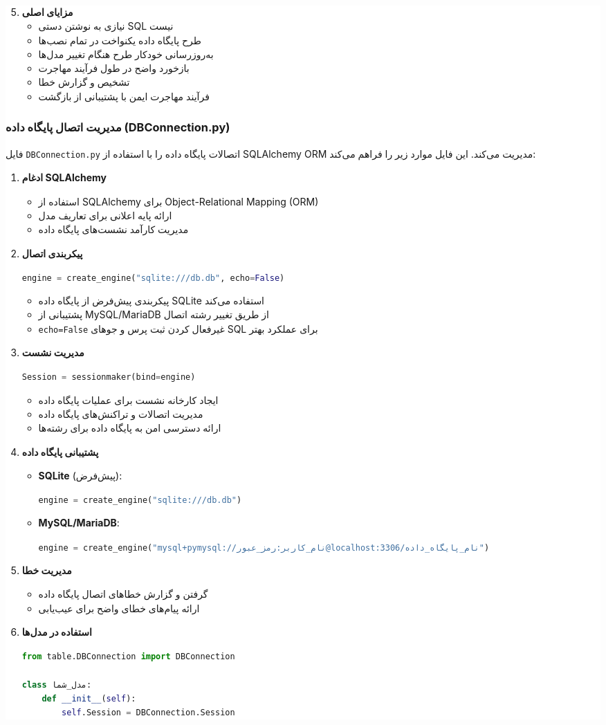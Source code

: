 5. **مزایای اصلی**
   - نیازی به نوشتن دستی SQL نیست
   - طرح پایگاه داده یکنواخت در تمام نصب‌ها
   - به‌روزرسانی خودکار طرح هنگام تغییر مدل‌ها
   - بازخورد واضح در طول فرآیند مهاجرت
   - تشخیص و گزارش خطا
   - فرآیند مهاجرت ایمن با پشتیبانی از بازگشت

### مدیریت اتصال پایگاه داده (DBConnection.py)
فایل `DBConnection.py` اتصالات پایگاه داده را با استفاده از SQLAlchemy ORM مدیریت می‌کند. این فایل موارد زیر را فراهم می‌کند:

1. **ادغام SQLAlchemy**
   - استفاده از SQLAlchemy برای Object-Relational Mapping (ORM)
   - ارائه پایه اعلانی برای تعاریف مدل
   - مدیریت کارآمد نشست‌های پایگاه داده

2. **پیکربندی اتصال**
   ```python
   engine = create_engine("sqlite:///db.db", echo=False)
   ```
   - پیکربندی پیش‌فرض از پایگاه داده SQLite استفاده می‌کند
   - پشتیبانی از MySQL/MariaDB از طریق تغییر رشته اتصال
   - `echo=False` غیرفعال کردن ثبت پرس و جوهای SQL برای عملکرد بهتر

3. **مدیریت نشست**
   ```python
   Session = sessionmaker(bind=engine)
   ```
   - ایجاد کارخانه نشست برای عملیات پایگاه داده
   - مدیریت اتصالات و تراکنش‌های پایگاه داده
   - ارائه دسترسی امن به پایگاه داده برای رشته‌ها

4. **پشتیبانی پایگاه داده**
   - **SQLite** (پیش‌فرض):
     ```python
     engine = create_engine("sqlite:///db.db")
     ```
   - **MySQL/MariaDB**:
     ```python
     engine = create_engine("mysql+pymysql://نام_کاربر:رمز_عبور@localhost:3306/نام_پایگاه_داده")
     ```

5. **مدیریت خطا**
   - گرفتن و گزارش خطاهای اتصال پایگاه داده
   - ارائه پیام‌های خطای واضح برای عیب‌یابی

6. **استفاده در مدل‌ها**
   ```python
   from table.DBConnection import DBConnection
   
   class مدل_شما:
       def __init__(self):
           self.Session = DBConnection.Session
   ```
